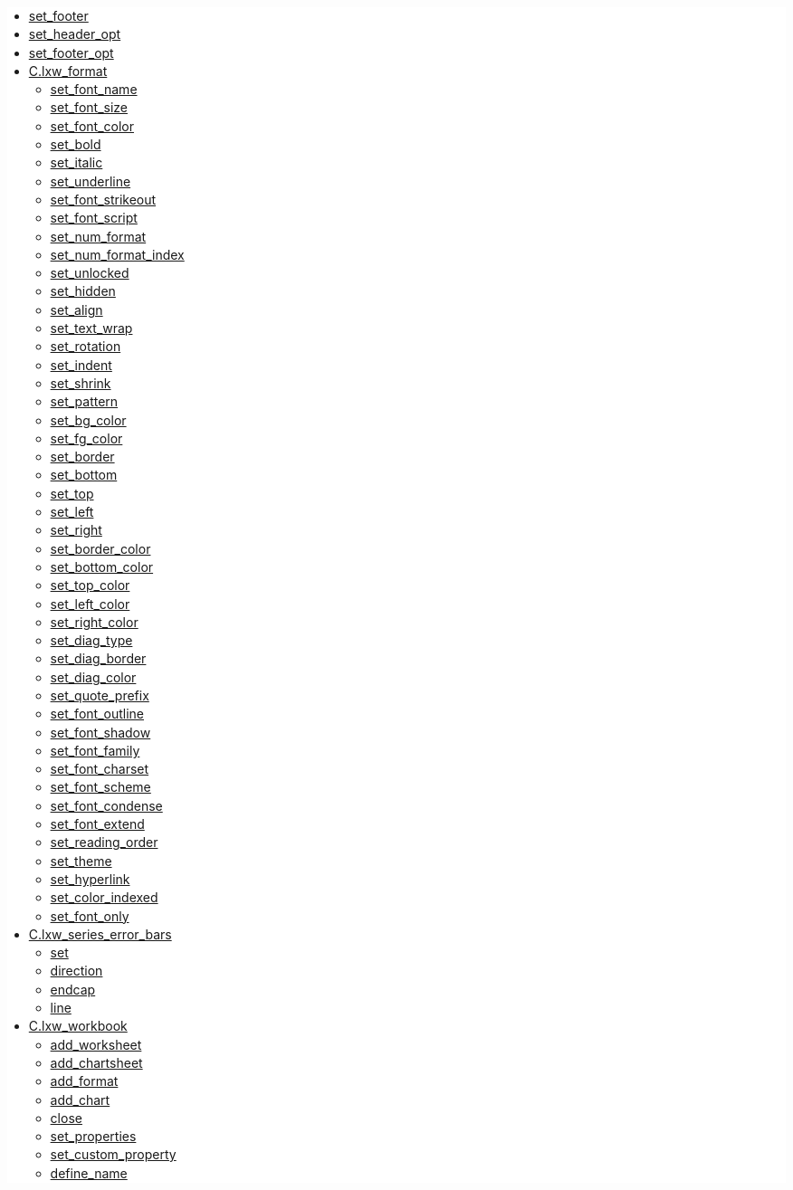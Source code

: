   - [set_footer](#set_footer)
  - [set_header_opt](#set_header_opt)
  - [set_footer_opt](#set_footer_opt)
- [C.lxw_format](#C.lxw_format)
  - [set_font_name](#set_font_name)
  - [set_font_size](#set_font_size)
  - [set_font_color](#set_font_color)
  - [set_bold](#set_bold)
  - [set_italic](#set_italic)
  - [set_underline](#set_underline)
  - [set_font_strikeout](#set_font_strikeout)
  - [set_font_script](#set_font_script)
  - [set_num_format](#set_num_format)
  - [set_num_format_index](#set_num_format_index)
  - [set_unlocked](#set_unlocked)
  - [set_hidden](#set_hidden)
  - [set_align](#set_align)
  - [set_text_wrap](#set_text_wrap)
  - [set_rotation](#set_rotation)
  - [set_indent](#set_indent)
  - [set_shrink](#set_shrink)
  - [set_pattern](#set_pattern)
  - [set_bg_color](#set_bg_color)
  - [set_fg_color](#set_fg_color)
  - [set_border](#set_border)
  - [set_bottom](#set_bottom)
  - [set_top](#set_top)
  - [set_left](#set_left)
  - [set_right](#set_right)
  - [set_border_color](#set_border_color)
  - [set_bottom_color](#set_bottom_color)
  - [set_top_color](#set_top_color)
  - [set_left_color](#set_left_color)
  - [set_right_color](#set_right_color)
  - [set_diag_type](#set_diag_type)
  - [set_diag_border](#set_diag_border)
  - [set_diag_color](#set_diag_color)
  - [set_quote_prefix](#set_quote_prefix)
  - [set_font_outline](#set_font_outline)
  - [set_font_shadow](#set_font_shadow)
  - [set_font_family](#set_font_family)
  - [set_font_charset](#set_font_charset)
  - [set_font_scheme](#set_font_scheme)
  - [set_font_condense](#set_font_condense)
  - [set_font_extend](#set_font_extend)
  - [set_reading_order](#set_reading_order)
  - [set_theme](#set_theme)
  - [set_hyperlink](#set_hyperlink)
  - [set_color_indexed](#set_color_indexed)
  - [set_font_only](#set_font_only)
- [C.lxw_series_error_bars](#C.lxw_series_error_bars)
  - [set](#set)
  - [direction](#direction)
  - [endcap](#endcap)
  - [line](#line)
- [C.lxw_workbook](#C.lxw_workbook)
  - [add_worksheet](#add_worksheet)
  - [add_chartsheet](#add_chartsheet)
  - [add_format](#add_format)
  - [add_chart](#add_chart)
  - [close](#close)
  - [set_properties](#set_properties)
  - [set_custom_property](#set_custom_property)
  - [define_name](#define_name)